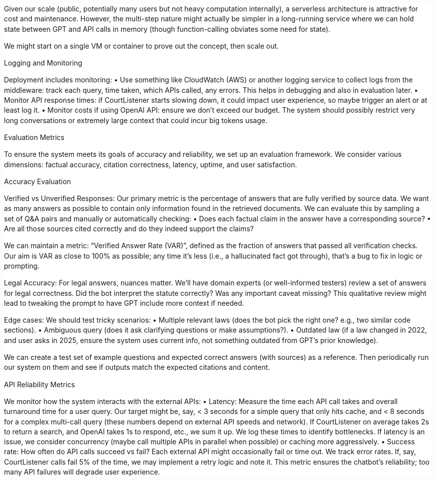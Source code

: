 Given our scale (public, potentially many users but not heavy computation internally), a serverless architecture is attractive for cost and maintenance. However, the multi-step nature might actually be simpler in a long-running service where we can hold state between GPT and API calls in memory (though function-calling obviates some need for state).

We might start on a single VM or container to prove out the concept, then scale out.

Logging and Monitoring

Deployment includes monitoring:
	•	Use something like CloudWatch (AWS) or another logging service to collect logs from the middleware: track each query, time taken, which APIs called, any errors. This helps in debugging and also in evaluation later.
	•	Monitor API response times: if CourtListener starts slowing down, it could impact user experience, so maybe trigger an alert or at least log it.
	•	Monitor costs if using OpenAI API: ensure we don’t exceed our budget. The system should possibly restrict very long conversations or extremely large context that could incur big tokens usage.

Evaluation Metrics

To ensure the system meets its goals of accuracy and reliability, we set up an evaluation framework. We consider various dimensions: factual accuracy, citation correctness, latency, uptime, and user satisfaction.

Accuracy Evaluation

Verified vs Unverified Responses: Our primary metric is the percentage of answers that are fully verified by source data. We want as many answers as possible to contain only information found in the retrieved documents. We can evaluate this by sampling a set of Q&A pairs and manually or automatically checking:
	•	Does each factual claim in the answer have a corresponding source?
	•	Are all those sources cited correctly and do they indeed support the claims?

We can maintain a metric: “Verified Answer Rate (VAR)”, defined as the fraction of answers that passed all verification checks. Our aim is VAR as close to 100% as possible; any time it’s less (i.e., a hallucinated fact got through), that’s a bug to fix in logic or prompting.

Legal Accuracy: For legal answers, nuances matter. We’ll have domain experts (or well-informed testers) review a set of answers for legal correctness. Did the bot interpret the statute correctly? Was any important caveat missing? This qualitative review might lead to tweaking the prompt to have GPT include more context if needed.

Edge cases: We should test tricky scenarios:
	•	Multiple relevant laws (does the bot pick the right one? e.g., two similar code sections).
	•	Ambiguous query (does it ask clarifying questions or make assumptions?).
	•	Outdated law (if a law changed in 2022, and user asks in 2025, ensure the system uses current info, not something outdated from GPT’s prior knowledge).

We can create a test set of example questions and expected correct answers (with sources) as a reference. Then periodically run our system on them and see if outputs match the expected citations and content.

API Reliability Metrics

We monitor how the system interacts with the external APIs:
	•	Latency: Measure the time each API call takes and overall turnaround time for a user query. Our target might be, say, < 3 seconds for a simple query that only hits cache, and < 8 seconds for a complex multi-call query (these numbers depend on external API speeds and network). If CourtListener on average takes 2s to return a search, and OpenAI takes 1s to respond, etc., we sum it up. We log these times to identify bottlenecks. If latency is an issue, we consider concurrency (maybe call multiple APIs in parallel when possible) or caching more aggressively.
	•	Success rate: How often do API calls succeed vs fail? Each external API might occasionally fail or time out. We track error rates. If, say, CourtListener calls fail 5% of the time, we may implement a retry logic and note it. This metric ensures the chatbot’s reliability; too many API failures will degrade user experience.